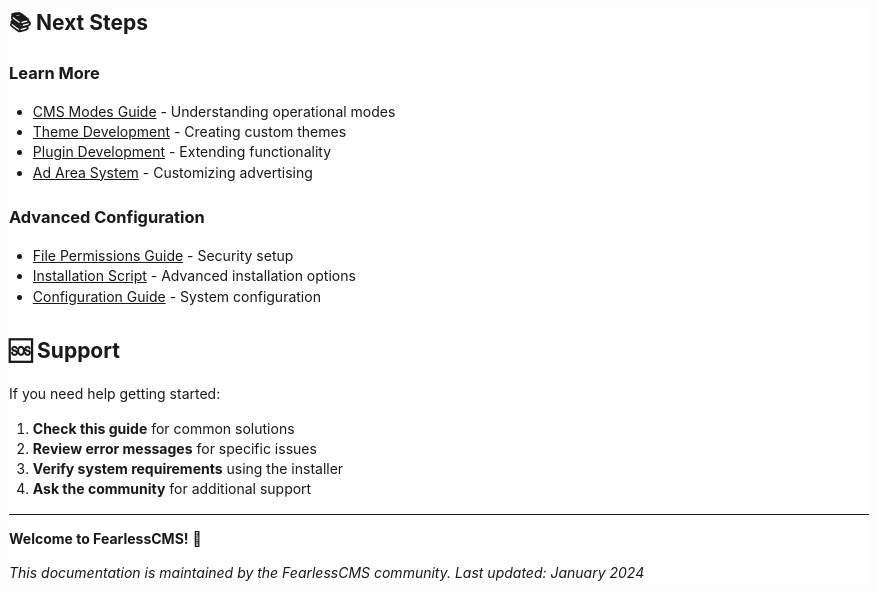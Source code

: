 ## 📚 Next Steps

### Learn More
- [CMS Modes Guide](cms-modes.md) - Understanding operational modes
- [Theme Development](theme-development-index.md) - Creating custom themes
- [Plugin Development](plugin-development-guide.md) - Extending functionality
- [Ad Area System](ad-area-system.md) - Customizing advertising

### Advanced Configuration
- [File Permissions Guide](file-permissions.md) - Security setup
- [Installation Script](install.md) - Advanced installation options
- [Configuration Guide](../config/README.md) - System configuration

## 🆘 Support

If you need help getting started:

1. **Check this guide** for common solutions
2. **Review error messages** for specific issues
3. **Verify system requirements** using the installer
4. **Ask the community** for additional support

---

**Welcome to FearlessCMS!** 🚀

*This documentation is maintained by the FearlessCMS community. Last updated: January 2024*
